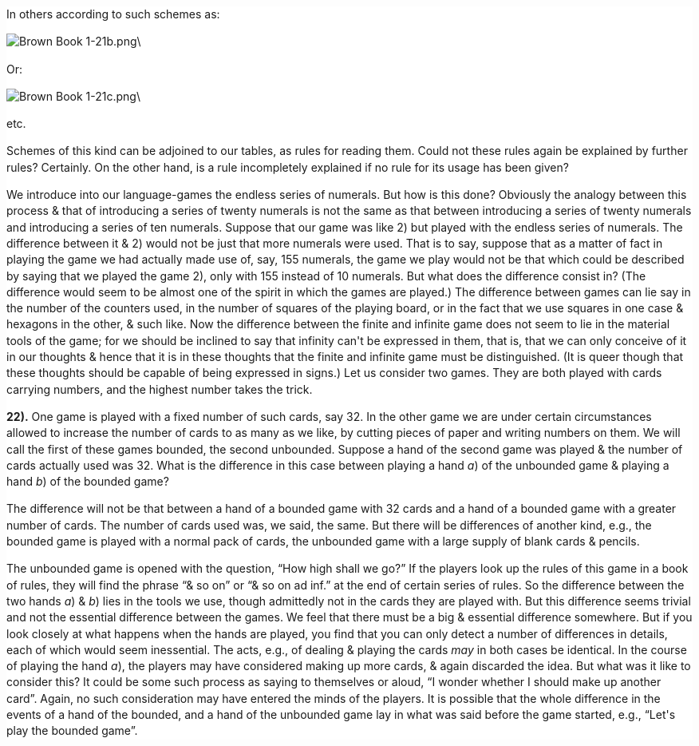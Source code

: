 In others according to such schemes as:

![Brown Book 1-21b.png](images/280px-Brown_Book_1-21b.png)\

Or:

![Brown Book 1-21c.png](images/280px-Brown_Book_1-21c.png)\

etc.

Schemes of this kind can be adjoined to our tables, as rules for reading them. Could not these rules again be explained by further rules? Certainly. On the other hand, is a rule incompletely explained if no rule for its usage has been given?

We introduce into our language-games the endless series of numerals. But how is this done? Obviously the analogy between this process & that of introducing a series of twenty numerals is not the same as that between introducing a series of twenty numerals and introducing a series of ten numerals. Suppose that our game was like 2) but played with the endless series of numerals. The difference between it & 2) would not be just that more numerals were used. That is to say, suppose that as a matter of fact in playing the game we had actually made use of, say, 155 numerals, the game we play would not be that which could be described by saying that we played the game 2), only with 155 instead of 10 numerals. But what does the difference consist in? (The difference would seem to be almost  one of the spirit in which the games are played.) The difference between games can lie say in the number of the counters used, in the number of squares of the playing board, or in the fact that we use squares in one case & hexagons in the other, & such like. Now the difference between the finite and infinite game does not seem to lie in the material tools of the game; for we should be inclined to say that infinity can't be expressed in them, that is, that we can only conceive of it in our thoughts & hence that it is in these thoughts that the finite and infinite game must be distinguished. (It is queer though that these thoughts should be capable of being expressed in signs.) Let us consider two games. They are both played with cards carrying numbers, and the highest number takes the trick.

**22).** One game is played with a fixed number of such cards, say 32. In the other game we are under certain circumstances allowed to increase the number of cards to as many as we like, by cutting pieces of paper and writing numbers on them. We will call the first of these games bounded, the second unbounded. Suppose a hand of the second game was played & the number of cards actually used was 32. What is the difference in this case between playing a hand *a*) of the unbounded game & playing a hand *b*) of the bounded game?

The difference will not be that between a hand of a bounded game with 32 cards and a hand of a bounded game with a greater number of cards. The number of cards used was, we said, the same. But there will be differences of another kind, e.g., the bounded game is played with a normal pack of cards, the unbounded game with a large supply of blank cards & pencils.

The unbounded game is opened with the question, “How high shall we go?” If the players look up the rules of this game in a book of rules, they will find the phrase “& so on” or “& so on ad inf.” at the end of certain series of rules. So the difference between the two hands *a*) & *b*) lies in the tools we use, though admittedly not in the cards they are played with. But this difference seems trivial and not the essential difference between the games. We feel that there must be a big & essential difference somewhere. But if you look closely at what happens when the hands are played, you find that you can only detect a number of differences in details, each of which would seem inessential. The acts, e.g., of dealing & playing the cards *may* in both cases be identical. In the course of playing the hand *a*), the players may have considered making up more cards, & again discarded the idea. But what was it like to consider this? It could be some such process as saying to themselves or aloud, “I wonder whether I should make up another card”. Again, no such consideration may have entered the minds of the players. It is possible that the whole difference in the events of a hand of the bounded, and a hand of the unbounded game lay in what was said before the game started, e.g., “Let's play the bounded game”.
